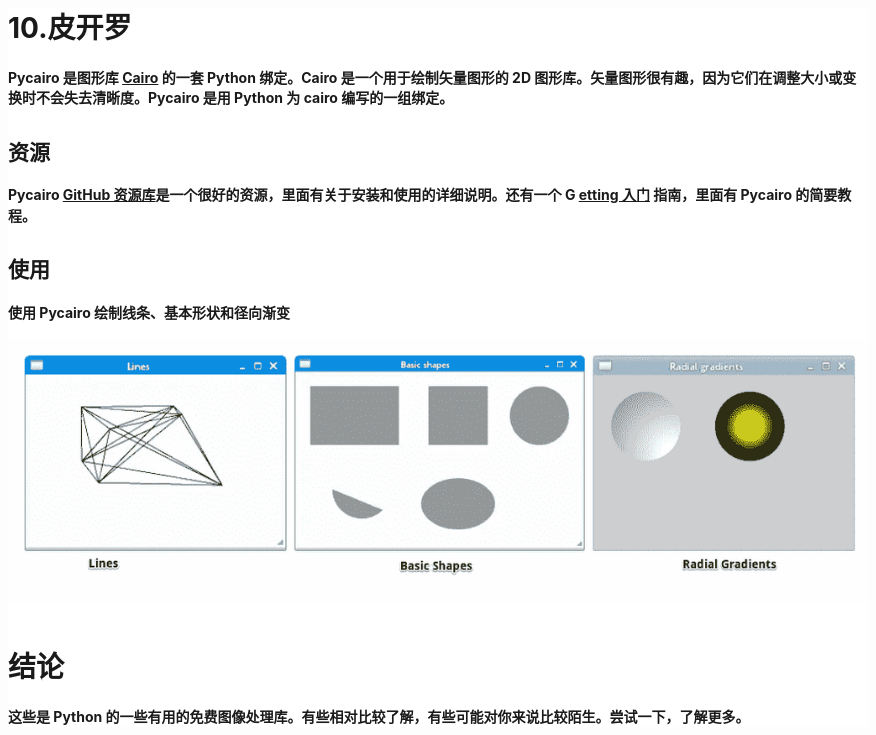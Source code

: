 # **10.皮开罗**

**Pycairo 是图形库 [**Cairo**](https://cairographics.org/) 的一套 Python 绑定。Cairo 是一个用于绘制矢量图形的 2D 图形库。矢量图形很有趣，因为它们在调整大小或变换时不会失去清晰度。Pycairo 是用 Python 为 cairo 编写的一组绑定。**

## **资源**

**Pycairo [GitHub 资源库](https://github.com/pygobject/pycairo)是一个很好的资源，里面有关于安装和使用的详细说明。还有一个 **G** [**etting 入门**](https://pycairo.readthedocs.io/en/latest/tutorial.html) 指南，里面有 Pycairo 的简要教程。**

## **使用**

**使用 Pycairo 绘制线条、基本形状和径向渐变**

**![](img/c9ab398eb66b43f4edbd4fcec28d180d.png)**

# **结论**

**这些是 Python 的一些有用的免费图像处理库。有些相对比较了解，有些可能对你来说比较陌生。尝试一下，了解更多。**